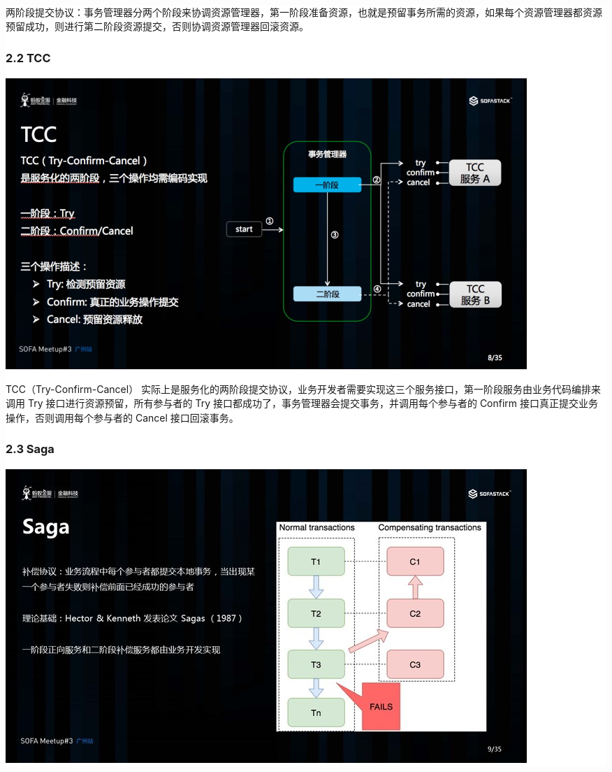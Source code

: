 两阶段提交协议：事务管理器分两个阶段来协调资源管理器，第一阶段准备资源，也就是预留事务所需的资源，如果每个资源管理器都资源预留成功，则进行第二阶段资源提交，否则协调资源管理器回滚资源。

<a name="8tfKI"></a>
### 2.2 TCC

![16_16_51__08_13_2019.jpg](/img/saga/sofameetup3_img/5.jpeg)

TCC（Try-Confirm-Cancel） 实际上是服务化的两阶段提交协议，业务开发者需要实现这三个服务接口，第一阶段服务由业务代码编排来调用 Try 接口进行资源预留，所有参与者的 Try 接口都成功了，事务管理器会提交事务，并调用每个参与者的 Confirm 接口真正提交业务操作，否则调用每个参与者的 Cancel 接口回滚事务。

<a name="IXxpF"></a>
### 2.3 Saga

![3 分布式事务 Seata 三种模式详解-屹远-9.jpg](/img/saga/sofameetup3_img/6.jpeg)
